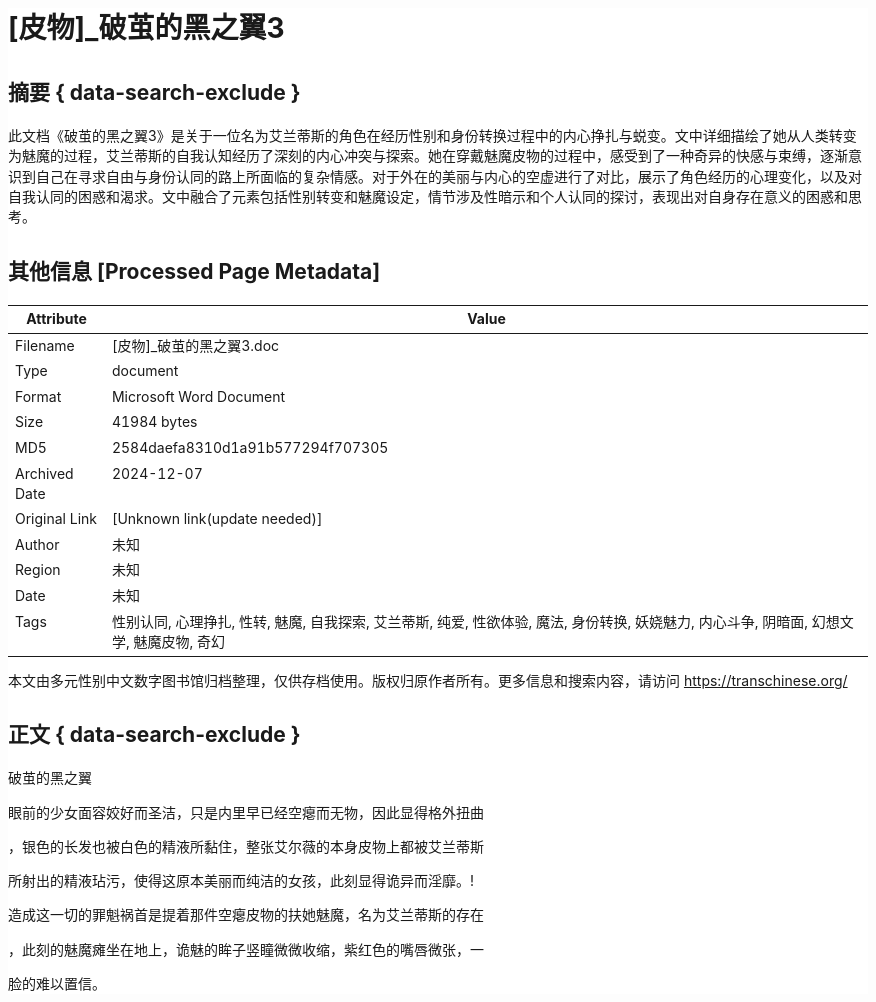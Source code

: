 # [皮物]_破茧的黑之翼3



## 摘要  { data-search-exclude }


此文档《破茧的黑之翼3》是关于一位名为艾兰蒂斯的角色在经历性别和身份转换过程中的内心挣扎与蜕变。文中详细描绘了她从人类转变为魅魔的过程，艾兰蒂斯的自我认知经历了深刻的内心冲突与探索。她在穿戴魅魔皮物的过程中，感受到了一种奇异的快感与束缚，逐渐意识到自己在寻求自由与身份认同的路上所面临的复杂情感。对于外在的美丽与内心的空虚进行了对比，展示了角色经历的心理变化，以及对自我认同的困惑和渴求。文中融合了元素包括性别转变和魅魔设定，情节涉及性暗示和个人认同的探讨，表现出对自身存在意义的困惑和思考。



## 其他信息 [Processed Page Metadata]

| Attribute       | Value                                  |
|-----------------|----------------------------------------|
| Filename        | [皮物]_破茧的黑之翼3.doc                             |
| Type            | document                                 |
| Format          | Microsoft Word Document                               |
| Size            | 41984 bytes                           |
| MD5             | 2584daefa8310d1a91b577294f707305                                  |
| Archived Date   | 2024-12-07                             |
| Original Link   | [Unknown link(update needed)]                         |
| Author          | 未知                               |
| Region          | 未知                               |
| Date            | 未知                                 |
| Tags            | 性别认同, 心理挣扎, 性转, 魅魔, 自我探索, 艾兰蒂斯, 纯爱, 性欲体验, 魔法, 身份转换, 妖娆魅力, 内心斗争, 阴暗面, 幻想文学, 魅魔皮物, 奇幻                                 |

本文由多元性别中文数字图书馆归档整理，仅供存档使用。版权归原作者所有。更多信息和搜索内容，请访问 <https://transchinese.org/>


## 正文 { data-search-exclude }


破茧的黑之翼

眼前的少女面容姣好而圣洁，只是内里早已经空瘪而无物，因此显得格外扭曲

，银色的长发也被白色的精液所黏住，整张艾尔薇的本身皮物上都被艾兰蒂斯

所射出的精液玷污，使得这原本美丽而纯洁的女孩，此刻显得诡异而淫靡。!

造成这一切的罪魁祸首是提着那件空瘪皮物的扶她魅魔，名为艾兰蒂斯的存在

，此刻的魅魔瘫坐在地上，诡魅的眸子竖瞳微微收缩，紫红色的嘴唇微张，一

脸的难以置信。

